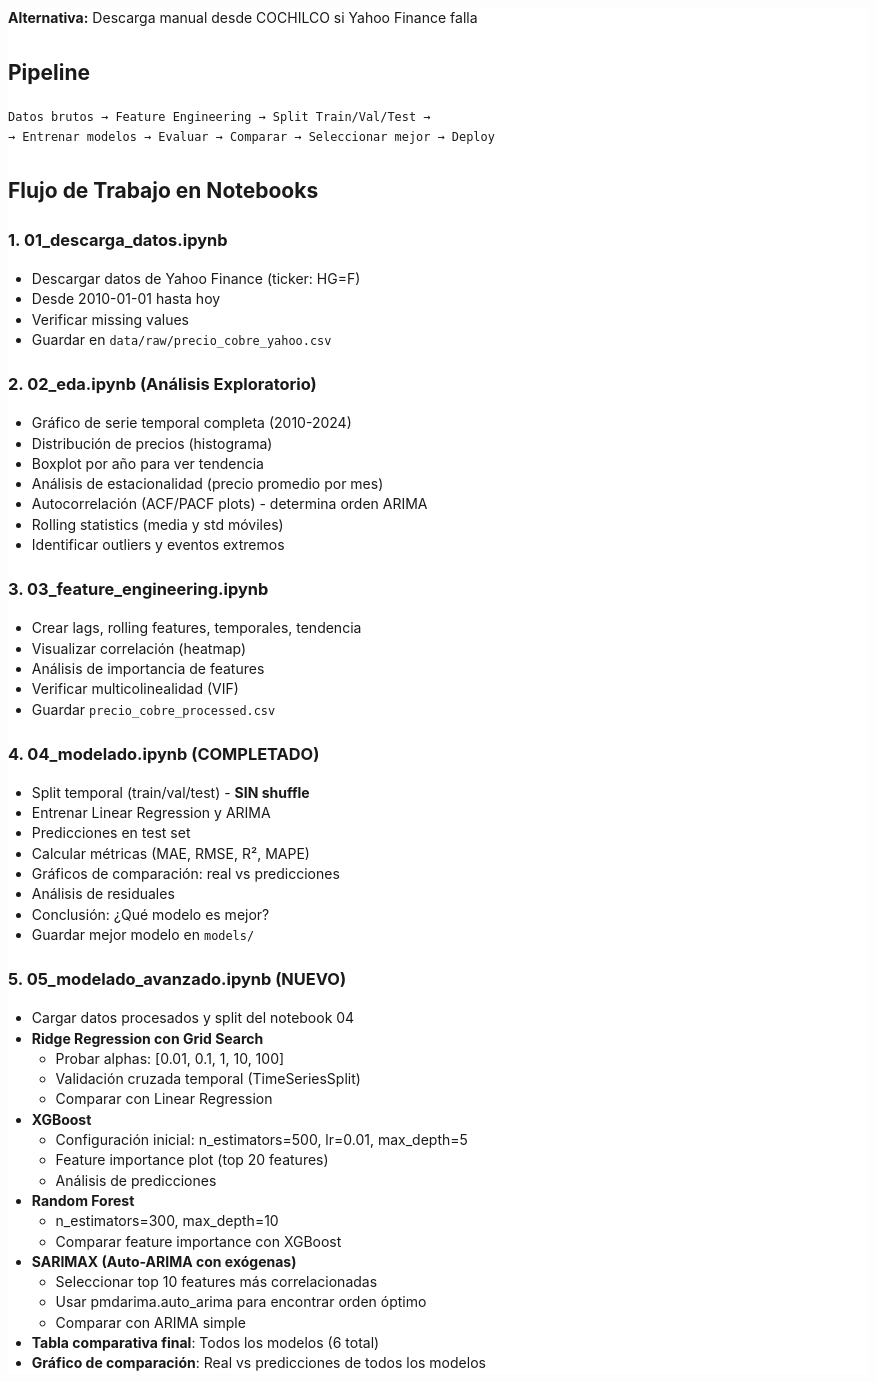 **Alternativa:** Descarga manual desde COCHILCO si Yahoo Finance falla

## Pipeline

```
Datos brutos → Feature Engineering → Split Train/Val/Test →
→ Entrenar modelos → Evaluar → Comparar → Seleccionar mejor → Deploy
```

## Flujo de Trabajo en Notebooks

### 1. 01_descarga_datos.ipynb
- Descargar datos de Yahoo Finance (ticker: HG=F)
- Desde 2010-01-01 hasta hoy
- Verificar missing values
- Guardar en `data/raw/precio_cobre_yahoo.csv`

### 2. 02_eda.ipynb (Análisis Exploratorio)
- Gráfico de serie temporal completa (2010-2024)
- Distribución de precios (histograma)
- Boxplot por año para ver tendencia
- Análisis de estacionalidad (precio promedio por mes)
- Autocorrelación (ACF/PACF plots) - determina orden ARIMA
- Rolling statistics (media y std móviles)
- Identificar outliers y eventos extremos

### 3. 03_feature_engineering.ipynb
- Crear lags, rolling features, temporales, tendencia
- Visualizar correlación (heatmap)
- Análisis de importancia de features
- Verificar multicolinealidad (VIF)
- Guardar `precio_cobre_processed.csv`

### 4. 04_modelado.ipynb (COMPLETADO)
- Split temporal (train/val/test) - **SIN shuffle**
- Entrenar Linear Regression y ARIMA
- Predicciones en test set
- Calcular métricas (MAE, RMSE, R², MAPE)
- Gráficos de comparación: real vs predicciones
- Análisis de residuales
- Conclusión: ¿Qué modelo es mejor?
- Guardar mejor modelo en `models/`

### 5. 05_modelado_avanzado.ipynb (NUEVO)
- Cargar datos procesados y split del notebook 04
- **Ridge Regression con Grid Search**
  - Probar alphas: [0.01, 0.1, 1, 10, 100]
  - Validación cruzada temporal (TimeSeriesSplit)
  - Comparar con Linear Regression
- **XGBoost**
  - Configuración inicial: n_estimators=500, lr=0.01, max_depth=5
  - Feature importance plot (top 20 features)
  - Análisis de predicciones
- **Random Forest**
  - n_estimators=300, max_depth=10
  - Comparar feature importance con XGBoost
- **SARIMAX (Auto-ARIMA con exógenas)**
  - Seleccionar top 10 features más correlacionadas
  - Usar pmdarima.auto_arima para encontrar orden óptimo
  - Comparar con ARIMA simple
- **Tabla comparativa final**: Todos los modelos (6 total)
- **Gráfico de comparación**: Real vs predicciones de todos los modelos